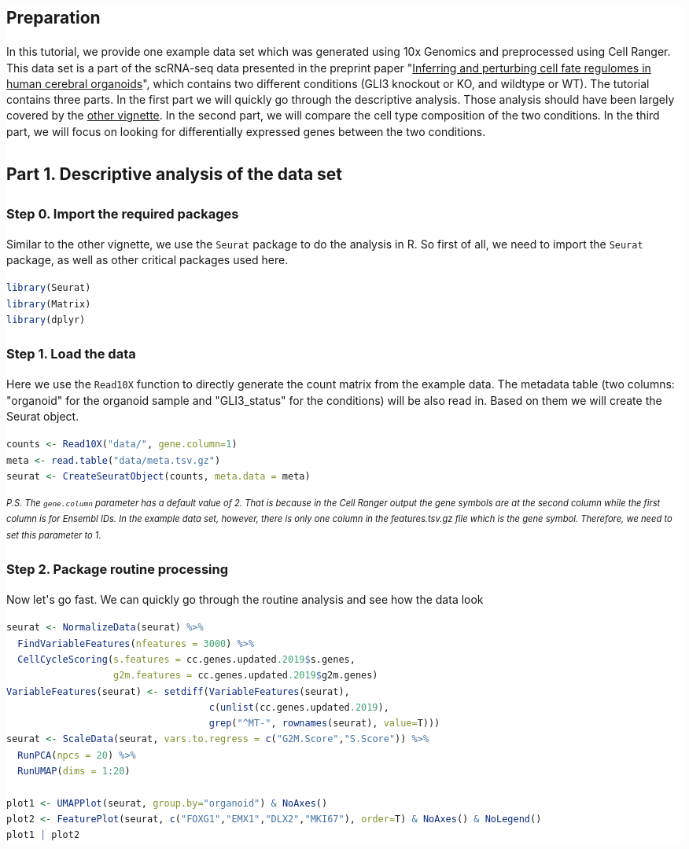## Preparation
In this tutorial, we provide one example data set which was generated using 10x Genomics and preprocessed using Cell Ranger. This data set is a part of the scRNA-seq data presented in the preprint paper "[Inferring and perturbing cell fate regulomes in human cerebral organoids](https://www.biorxiv.org/content/10.1101/2021.08.24.457460v1)", which contains two different conditions (GLI3 knockout or KO, and wildtype or WT). The tutorial contains three parts. In the first part we will quickly go through the descriptive analysis. Those analysis should have been largely covered by the [other vignette](https://github.com/quadbiolab/scRNAseq_analysis_vignette/). In the second part, we will compare the cell type composition of the two conditions. In the third part, we will focus on looking for differentially expressed genes between the two conditions.

## Part 1. Descriptive analysis of the data set
### Step 0. Import the required packages
Similar to the other vignette, we use the ```Seurat``` package to do the analysis in R. So first of all, we need to import the ```Seurat``` package, as well as other critical packages used here.
```R
library(Seurat)
library(Matrix)
library(dplyr)
```

### Step 1. Load the data
Here we use the ```Read10X``` function to directly generate the count matrix from the example data. The metadata table (two columns: "organoid" for the organoid sample and "GLI3_status" for the conditions) will be also read in. Based on them we will create the Seurat object.
```R
counts <- Read10X("data/", gene.column=1)
meta <- read.table("data/meta.tsv.gz")
seurat <- CreateSeuratObject(counts, meta.data = meta)
```
<span style="font-size:0.8em">*P.S. The ```gene.column``` parameter has a default value of 2. That is because in the Cell Ranger output the gene symbols are at the second column while the first column is for Ensembl IDs. In the example data set, however, there is only one column in the features.tsv.gz file which is the gene symbol. Therefore, we need to set this parameter to 1.*</span>

### Step 2. Package routine processing
Now let's go fast. We can quickly go through the routine analysis and see how the data look
```R
seurat <- NormalizeData(seurat) %>%
  FindVariableFeatures(nfeatures = 3000) %>%
  CellCycleScoring(s.features = cc.genes.updated.2019$s.genes,
                   g2m.features = cc.genes.updated.2019$g2m.genes)
VariableFeatures(seurat) <- setdiff(VariableFeatures(seurat),
                                    c(unlist(cc.genes.updated.2019),
                                    grep("^MT-", rownames(seurat), value=T)))
seurat <- ScaleData(seurat, vars.to.regress = c("G2M.Score","S.Score")) %>%
  RunPCA(npcs = 20) %>%
  RunUMAP(dims = 1:20)

plot1 <- UMAPPlot(seurat, group.by="organoid") & NoAxes()
plot2 <- FeaturePlot(seurat, c("FOXG1","EMX1","DLX2","MKI67"), order=T) & NoAxes() & NoLegend()
plot1 | plot2

```